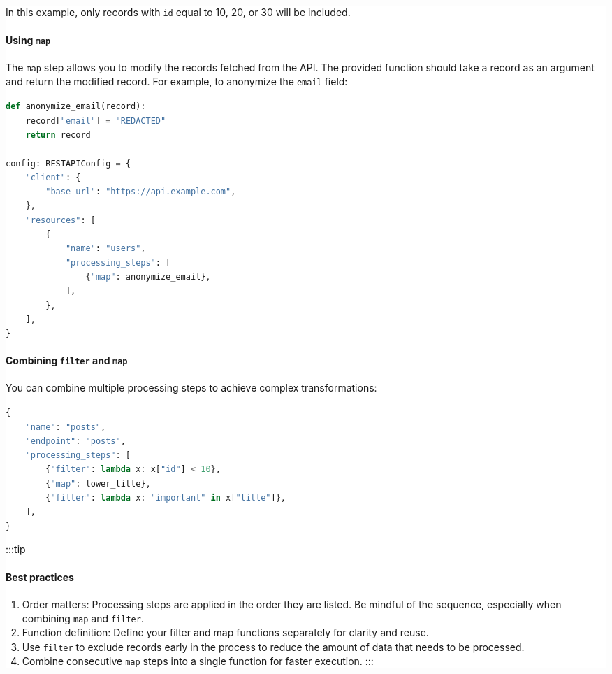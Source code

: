 In this example, only records with `id` equal to 10, 20, or 30 will be included.

#### Using `map`

The `map` step allows you to modify the records fetched from the API. The provided function should take a record as an argument and return the modified record. For example, to anonymize the `email` field:

```py
def anonymize_email(record):
    record["email"] = "REDACTED"
    return record

config: RESTAPIConfig = {
    "client": {
        "base_url": "https://api.example.com",
    },
    "resources": [
        {
            "name": "users",
            "processing_steps": [
                {"map": anonymize_email},
            ],
        },
    ],
}
```

#### Combining `filter` and `map`

You can combine multiple processing steps to achieve complex transformations:

```py
{
    "name": "posts",
    "endpoint": "posts",
    "processing_steps": [
        {"filter": lambda x: x["id"] < 10},
        {"map": lower_title},
        {"filter": lambda x: "important" in x["title"]},
    ],
}
```

:::tip
#### Best practices
1. Order matters: Processing steps are applied in the order they are listed. Be mindful of the sequence, especially when combining `map` and `filter`.
2. Function definition: Define your filter and map functions separately for clarity and reuse.
3. Use `filter` to exclude records early in the process to reduce the amount of data that needs to be processed.
4. Combine consecutive `map` steps into a single function for faster execution.
:::
